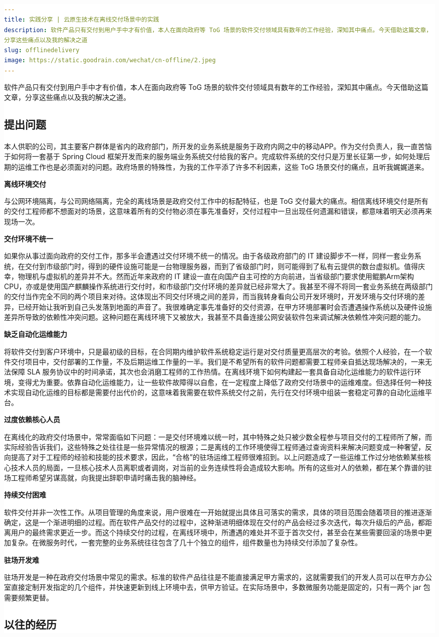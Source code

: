 ```yaml
---
title: 实践分享 | 云原生技术在离线交付场景中的实践
description: 软件产品只有交付到用户手中才有价值，本人在面向政府等 ToG 场景的软件交付领域具有数年的工作经验，深知其中痛点。今天借助这篇文章，分享这些痛点以及我的解决之道
slug: offlinedelivery
image: https://static.goodrain.com/wechat/cn-offline/2.jpeg
---
```


软件产品只有交付到用户手中才有价值，本人在面向政府等 ToG 场景的软件交付领域具有数年的工作经验，深知其中痛点。今天借助这篇文章，分享这些痛点以及我的解决之道。



## 提出问题

本人供职的公司，其主要客户群体是省内的政府部门，所开发的业务系统是服务于政府内网之中的移动APP。作为交付负责人，我一直苦恼于如何将一套基于 Spring Cloud 框架开发而来的服务端业务系统交付给我的客户。完成软件系统的交付只是万里长征第一步，如何处理后期的运维工作也是必须面对的问题。政府场景的特殊性，为我的工作平添了许多不利因素，这些 ToG 场景交付的痛点，且听我娓娓道来。

**离线环境交付**

与公网环境隔离，与公司网络隔离，完全的离线场景是政府交付工作中的标配特征，也是 ToG 交付最大的痛点。相信离线环境交付是所有的交付工程师都不想面对的场景，这意味着所有的交付物必须在事先准备好，交付过程中一旦出现任何遗漏和错误，都意味着明天必须再来现场一次。

**交付环境不统一**

如果你从事过面向政府的交付工作，那多半会遭遇过交付环境不统一的情况。由于各级政府部门的 IT 建设脚步不一样，同样一套业务系统，在交付到市级部门时，得到的硬件设施可能是一台物理服务器，而到了省级部门时，则可能得到了私有云提供的数台虚拟机。值得庆幸，物理机与虚拟机的差异并不大。然而近年来政府的 IT 建设一直在向国产自主可控的方向前进，当省级部门要求使用鲲鹏Arm架构CPU，亦或是使用国产麒麟操作系统进行交付时，和市级部门交付环境的差异就已经非常大了。我甚至不得不将同一套业务系统在两级部门的交付当作完全不同的两个项目来对待。这体现出不同交付环境之间的差异，而当我转身看向公司开发环境时，开发环境与交付环境的差异，已经开始让我听到自己头发落到地面的声音了。我很难确定事先准备好的交付资源，在甲方环境部署时会否遭遇操作系统以及硬件设施差异所导致的依赖性冲突问题。这种问题在离线环境下又被放大，我甚至不具备连接公网安装软件包来调试解决依赖性冲突问题的能力。

**缺乏自动化运维能力**

将软件交付到客户环境中，只是最初级的目标，在合同期内维护软件系统稳定运行是对交付质量更高层次的考验。依照个人经验，在一个软件交付项目中，交付部署的工作量，不及后期运维工作量的一半。我们是不希望所有的软件问题都需要工程师亲自抵达现场解决的，一来无法保障 SLA 服务协议中的时间承诺，其次也会消磨工程师的工作热情。在离线环境下如何构建起一套具备自动化运维能力的软件运行环境，变得尤为重要。依靠自动化运维能力，让一些软件故障得以自愈，在一定程度上降低了政府交付场景中的运维难度。但选择任何一种技术实现自动化运维的目标都是需要付出代价的，这意味着我需要在软件系统交付之前，先行在交付环境中组装一套稳定可靠的自动化运维平台。

**过度依赖核心人员**

在离线化的政府交付场景中，常常面临如下问题：一是交付环境难以统一时，其中特殊之处只被少数全程参与项目交付的工程师所了解，而实际经验告诉我们，这些特殊之处往往是一些异常情况的根源；二是离线的工作环境使得工程师通过查询资料来解决问题变成一种奢望，反向提高了对于工程师的经验和技能的技术要求，因此，“合格”的驻场运维工程师很难招到。以上问题造成了一些运维工作过分地依赖某些核心技术人员的局面，一旦核心技术人员离职或者调岗，对当前的业务连续性将会造成较大影响。所有的这些对人的依赖，都在某个靠谱的驻场工程师希望另谋高就，向我提出辞职申请时痛击我的脑神经。

**持续交付困难**

软件交付并非一次性工作。从项目管理的角度来说，用户很难在一开始就提出具体且可落实的需求，具体的项目范围会随着项目的推进逐渐确定，这是一个渐进明细的过程。而在软件产品交付的过程中，这种渐进明细体现在交付的产品会经过多次迭代，每次升级后的产品，都距离用户的最终需求更近一步。而这个持续交付的过程，在离线环境中，所遭遇的难处并不亚于首次交付，甚至会在某些需要回滚的场景中更加复杂。在微服务时代，一套完整的业务系统往往包含了几十个独立的组件，组件数量也为持续交付添加了复杂性。

**驻场开发难**

驻场开发是一种在政府交付场景中常见的需求。标准的软件产品往往是不能直接满足甲方需求的，这就需要我们的开发人员可以在甲方办公室直接定制开发指定的几个组件，并快速更新到线上环境中去，供甲方验证。在实际场景中，多数微服务功能是固定的，只有一两个 jar 包需要频繁更替。



## 以往的经历
